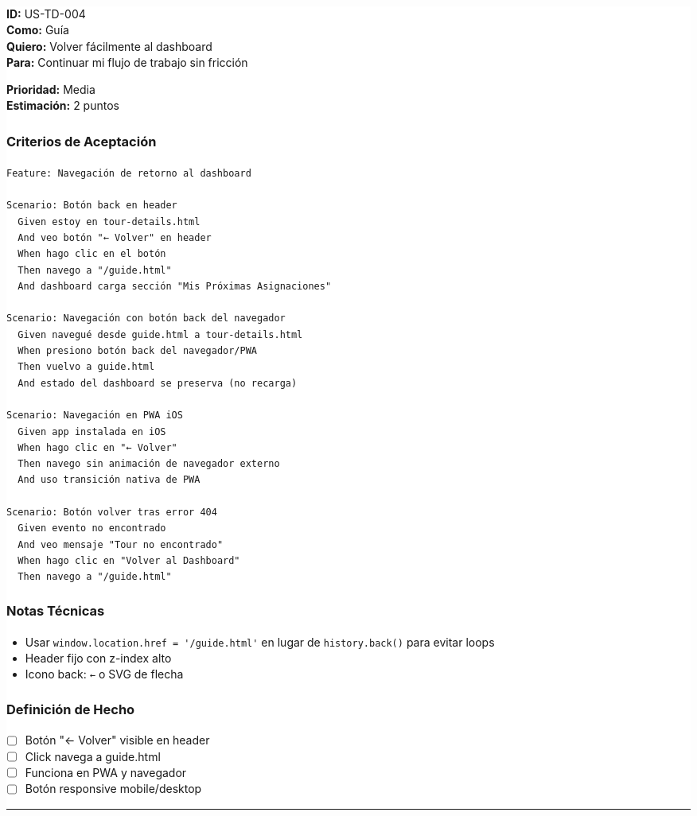 **ID:** US-TD-004  
**Como:** Guía  
**Quiero:** Volver fácilmente al dashboard  
**Para:** Continuar mi flujo de trabajo sin fricción  

**Prioridad:** Media  
**Estimación:** 2 puntos  

### Criterios de Aceptación

```gherkin
Feature: Navegación de retorno al dashboard

Scenario: Botón back en header
  Given estoy en tour-details.html
  And veo botón "← Volver" en header
  When hago clic en el botón
  Then navego a "/guide.html"
  And dashboard carga sección "Mis Próximas Asignaciones"

Scenario: Navegación con botón back del navegador
  Given navegué desde guide.html a tour-details.html
  When presiono botón back del navegador/PWA
  Then vuelvo a guide.html
  And estado del dashboard se preserva (no recarga)

Scenario: Navegación en PWA iOS
  Given app instalada en iOS
  When hago clic en "← Volver"
  Then navego sin animación de navegador externo
  And uso transición nativa de PWA

Scenario: Botón volver tras error 404
  Given evento no encontrado
  And veo mensaje "Tour no encontrado"
  When hago clic en "Volver al Dashboard"
  Then navego a "/guide.html"
```

### Notas Técnicas
- Usar `window.location.href = '/guide.html'` en lugar de `history.back()` para evitar loops
- Header fijo con z-index alto
- Icono back: `←` o SVG de flecha

### Definición de Hecho
- [ ] Botón "← Volver" visible en header
- [ ] Click navega a guide.html
- [ ] Funciona en PWA y navegador
- [ ] Botón responsive mobile/desktop

---
